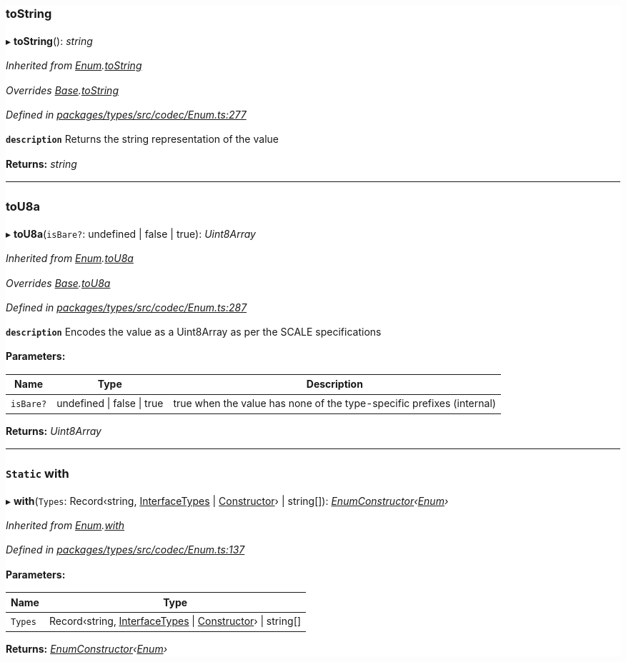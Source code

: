 ###  toString

▸ **toString**(): *string*

*Inherited from [Enum](../classes/_codec_enum_.enum.md).[toString](../classes/_codec_enum_.enum.md#tostring)*

*Overrides [Base](../classes/_codec_base_.base.md).[toString](../classes/_codec_base_.base.md#tostring)*

*Defined in [packages/types/src/codec/Enum.ts:277](https://github.com/polkadot-js/api/blob/ddd5eab7f/packages/types/src/codec/Enum.ts#L277)*

**`description`** Returns the string representation of the value

**Returns:** *string*

___

###  toU8a

▸ **toU8a**(`isBare?`: undefined | false | true): *Uint8Array*

*Inherited from [Enum](../classes/_codec_enum_.enum.md).[toU8a](../classes/_codec_enum_.enum.md#tou8a)*

*Overrides [Base](../classes/_codec_base_.base.md).[toU8a](../classes/_codec_base_.base.md#tou8a)*

*Defined in [packages/types/src/codec/Enum.ts:287](https://github.com/polkadot-js/api/blob/ddd5eab7f/packages/types/src/codec/Enum.ts#L287)*

**`description`** Encodes the value as a Uint8Array as per the SCALE specifications

**Parameters:**

Name | Type | Description |
------ | ------ | ------ |
`isBare?` | undefined &#124; false &#124; true | true when the value has none of the type-specific prefixes (internal)  |

**Returns:** *Uint8Array*

___

### `Static` with

▸ **with**(`Types`: Record‹string, [InterfaceTypes](../modules/_types_.md#interfacetypes) | [Constructor](_types_.constructor.md)› | string[]): *[EnumConstructor](_codec_enum_.enumconstructor.md)‹[Enum](../classes/_codec_enum_.enum.md)›*

*Inherited from [Enum](../classes/_codec_enum_.enum.md).[with](../classes/_codec_enum_.enum.md#static-with)*

*Defined in [packages/types/src/codec/Enum.ts:137](https://github.com/polkadot-js/api/blob/ddd5eab7f/packages/types/src/codec/Enum.ts#L137)*

**Parameters:**

Name | Type |
------ | ------ |
`Types` | Record‹string, [InterfaceTypes](../modules/_types_.md#interfacetypes) &#124; [Constructor](_types_.constructor.md)› &#124; string[] |

**Returns:** *[EnumConstructor](_codec_enum_.enumconstructor.md)‹[Enum](../classes/_codec_enum_.enum.md)›*
